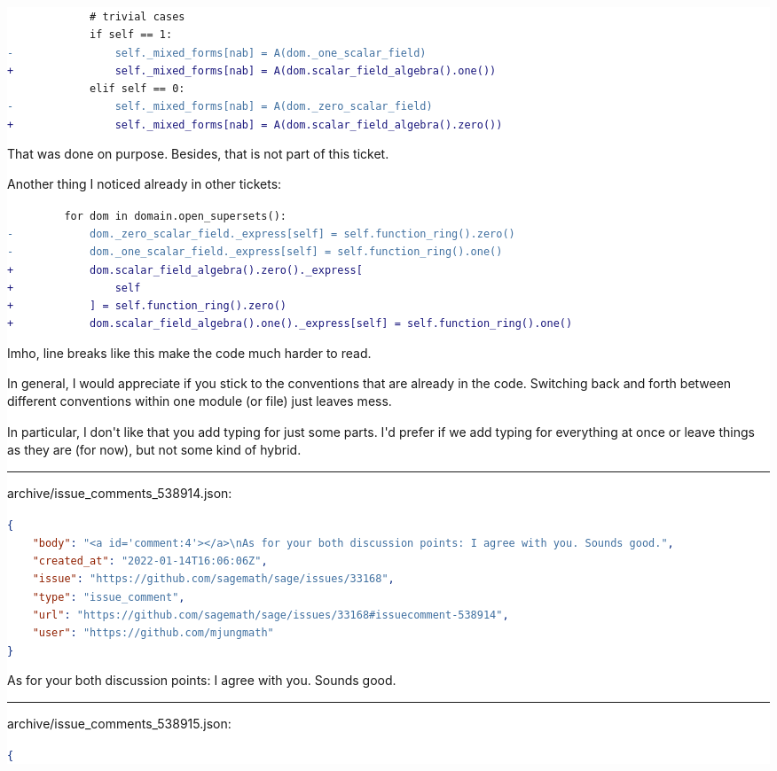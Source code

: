 ```diff
             # trivial cases
             if self == 1:
-                self._mixed_forms[nab] = A(dom._one_scalar_field)
+                self._mixed_forms[nab] = A(dom.scalar_field_algebra().one())
             elif self == 0:
-                self._mixed_forms[nab] = A(dom._zero_scalar_field)
+                self._mixed_forms[nab] = A(dom.scalar_field_algebra().zero())
```

That was done on purpose. Besides, that is not part of this ticket.

Another thing I noticed already in other tickets:

```diff
         for dom in domain.open_supersets():
-            dom._zero_scalar_field._express[self] = self.function_ring().zero()
-            dom._one_scalar_field._express[self] = self.function_ring().one()
+            dom.scalar_field_algebra().zero()._express[
+                self
+            ] = self.function_ring().zero()
+            dom.scalar_field_algebra().one()._express[self] = self.function_ring().one()
```

Imho, line breaks like this make the code much harder to read.

In general, I would appreciate if you stick to the conventions that are already in the code. Switching back and forth between different conventions within one module (or file) just leaves mess.

In particular, I don't like that you add typing for just some parts. I'd prefer if we add typing for everything at once or leave things as they are (for now), but not some kind of hybrid.



---

archive/issue_comments_538914.json:
```json
{
    "body": "<a id='comment:4'></a>\nAs for your both discussion points: I agree with you. Sounds good.",
    "created_at": "2022-01-14T16:06:06Z",
    "issue": "https://github.com/sagemath/sage/issues/33168",
    "type": "issue_comment",
    "url": "https://github.com/sagemath/sage/issues/33168#issuecomment-538914",
    "user": "https://github.com/mjungmath"
}
```

<a id='comment:4'></a>
As for your both discussion points: I agree with you. Sounds good.



---

archive/issue_comments_538915.json:
```json
{
```